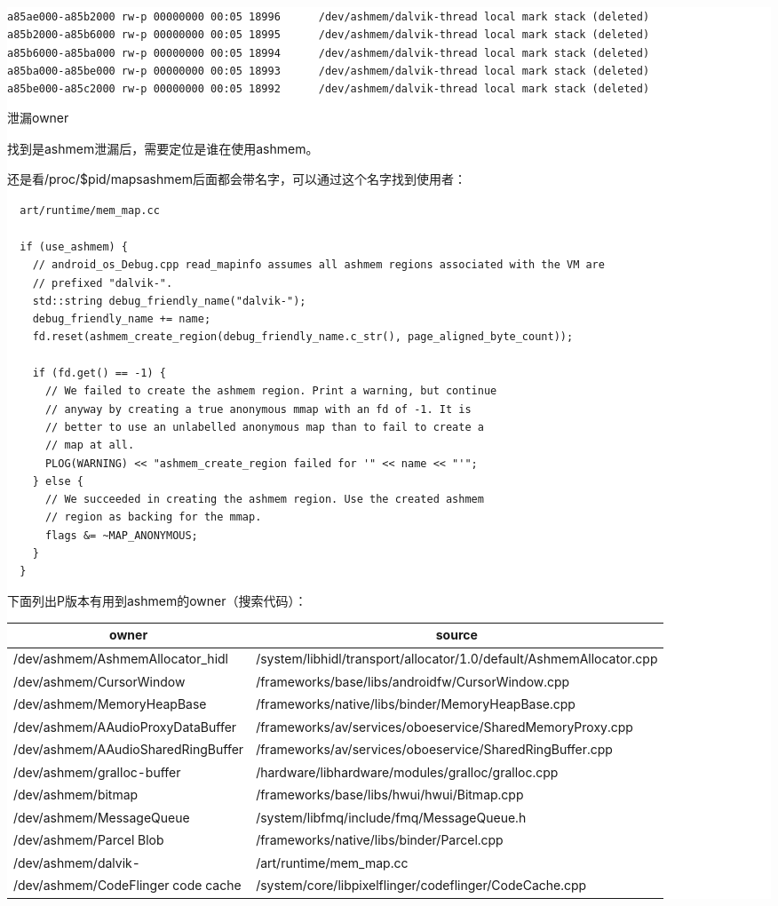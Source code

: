 ```
a85ae000-a85b2000 rw-p 00000000 00:05 18996      /dev/ashmem/dalvik-thread local mark stack (deleted)
a85b2000-a85b6000 rw-p 00000000 00:05 18995      /dev/ashmem/dalvik-thread local mark stack (deleted)
a85b6000-a85ba000 rw-p 00000000 00:05 18994      /dev/ashmem/dalvik-thread local mark stack (deleted)
a85ba000-a85be000 rw-p 00000000 00:05 18993      /dev/ashmem/dalvik-thread local mark stack (deleted)
a85be000-a85c2000 rw-p 00000000 00:05 18992      /dev/ashmem/dalvik-thread local mark stack (deleted)
```

泄漏owner

找到是ashmem泄漏后，需要定位是谁在使用ashmem。

还是看/proc/$pid/mapsashmem后面都会带名字，可以通过这个名字找到使用者：

```
  art/runtime/mem_map.cc
  
  if (use_ashmem) {
    // android_os_Debug.cpp read_mapinfo assumes all ashmem regions associated with the VM are
    // prefixed "dalvik-".
    std::string debug_friendly_name("dalvik-");
    debug_friendly_name += name;
    fd.reset(ashmem_create_region(debug_friendly_name.c_str(), page_aligned_byte_count));

    if (fd.get() == -1) {
      // We failed to create the ashmem region. Print a warning, but continue
      // anyway by creating a true anonymous mmap with an fd of -1. It is
      // better to use an unlabelled anonymous map than to fail to create a
      // map at all.
      PLOG(WARNING) << "ashmem_create_region failed for '" << name << "'";
    } else {
      // We succeeded in creating the ashmem region. Use the created ashmem
      // region as backing for the mmap.
      flags &= ~MAP_ANONYMOUS;
    }
  }
```

下面列出P版本有用到ashmem的owner（搜索代码）：

| **owner**                          | **source**                                                   |
| ---------------------------------- | ------------------------------------------------------------ |
| /dev/ashmem/AshmemAllocator_hidl   | /system/libhidl/transport/allocator/1.0/default/AshmemAllocator.cpp |
| /dev/ashmem/CursorWindow           | /frameworks/base/libs/androidfw/CursorWindow.cpp             |
| /dev/ashmem/MemoryHeapBase         | /frameworks/native/libs/binder/MemoryHeapBase.cpp            |
| /dev/ashmem/AAudioProxyDataBuffer  | /frameworks/av/services/oboeservice/SharedMemoryProxy.cpp    |
| /dev/ashmem/AAudioSharedRingBuffer | /frameworks/av/services/oboeservice/SharedRingBuffer.cpp     |
| /dev/ashmem/gralloc-buffer         | /hardware/libhardware/modules/gralloc/gralloc.cpp            |
| /dev/ashmem/bitmap                 | /frameworks/base/libs/hwui/hwui/Bitmap.cpp                   |
| /dev/ashmem/MessageQueue           | /system/libfmq/include/fmq/MessageQueue.h                    |
| /dev/ashmem/Parcel Blob            | /frameworks/native/libs/binder/Parcel.cpp                    |
| /dev/ashmem/dalvik-                | /art/runtime/mem_map.cc                                      |
| /dev/ashmem/CodeFlinger code cache | /system/core/libpixelflinger/codeflinger/CodeCache.cpp       |
